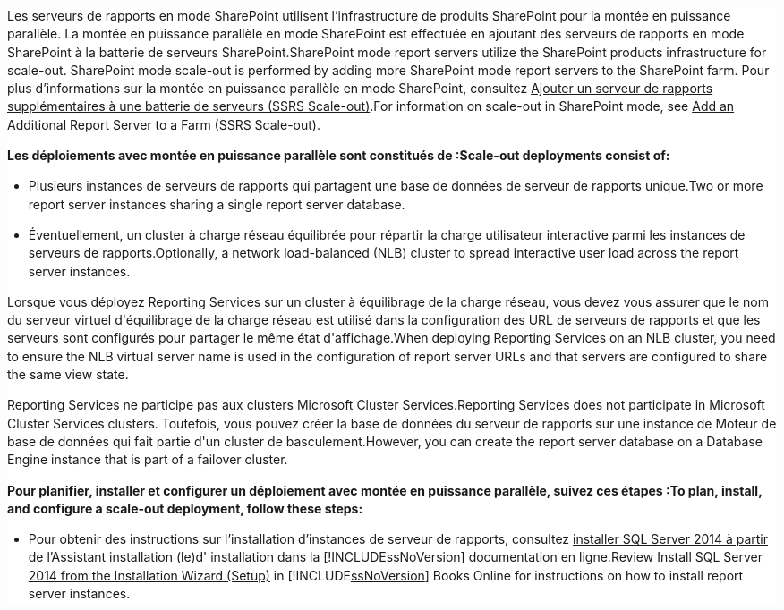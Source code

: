  <span data-ttu-id="d8e4b-106">Les serveurs de rapports en mode SharePoint utilisent l’infrastructure de produits SharePoint pour la montée en puissance parallèle. La montée en puissance parallèle en mode SharePoint est effectuée en ajoutant des serveurs de rapports en mode SharePoint à la batterie de serveurs SharePoint.</span><span class="sxs-lookup"><span data-stu-id="d8e4b-106">SharePoint mode report servers utilize the SharePoint products infrastructure for scale-out. SharePoint mode scale-out is performed by adding more SharePoint mode report servers to the SharePoint farm.</span></span> <span data-ttu-id="d8e4b-107">Pour plus d’informations sur la montée en puissance parallèle en mode SharePoint, consultez [Ajouter un serveur de rapports supplémentaires à une batterie de serveurs &#40;SSRS Scale-out&#41;](../../reporting-services/install-windows/add-an-additional-report-server-to-a-farm-ssrs-scale-out.md).</span><span class="sxs-lookup"><span data-stu-id="d8e4b-107">For information on scale-out in SharePoint mode, see [Add an Additional Report Server to a Farm &#40;SSRS Scale-out&#41;](../../reporting-services/install-windows/add-an-additional-report-server-to-a-farm-ssrs-scale-out.md).</span></span>

 <span data-ttu-id="d8e4b-108">**Les déploiements avec montée en puissance parallèle sont constitués de :**</span><span class="sxs-lookup"><span data-stu-id="d8e4b-108">**Scale-out deployments consist of:**</span></span>

-   <span data-ttu-id="d8e4b-109">Plusieurs instances de serveurs de rapports qui partagent une base de données de serveur de rapports unique.</span><span class="sxs-lookup"><span data-stu-id="d8e4b-109">Two or more report server instances sharing a single report server database.</span></span>

-   <span data-ttu-id="d8e4b-110">Éventuellement, un cluster à charge réseau équilibrée pour répartir la charge utilisateur interactive parmi les instances de serveurs de rapports.</span><span class="sxs-lookup"><span data-stu-id="d8e4b-110">Optionally, a network load-balanced (NLB) cluster to spread interactive user load across the report server instances.</span></span>

 <span data-ttu-id="d8e4b-111">Lorsque vous déployez Reporting Services sur un cluster à équilibrage de la charge réseau, vous devez vous assurer que le nom du serveur virtuel d'équilibrage de la charge réseau est utilisé dans la configuration des URL de serveurs de rapports et que les serveurs sont configurés pour partager le même état d'affichage.</span><span class="sxs-lookup"><span data-stu-id="d8e4b-111">When deploying Reporting Services on an NLB cluster, you need to ensure the NLB virtual server name is used in the configuration of report server URLs and that servers are configured to share the same view state.</span></span>

 <span data-ttu-id="d8e4b-112">Reporting Services ne participe pas aux clusters Microsoft Cluster Services.</span><span class="sxs-lookup"><span data-stu-id="d8e4b-112">Reporting Services does not participate in Microsoft Cluster Services clusters.</span></span> <span data-ttu-id="d8e4b-113">Toutefois, vous pouvez créer la base de données du serveur de rapports sur une instance de Moteur de base de données qui fait partie d'un cluster de basculement.</span><span class="sxs-lookup"><span data-stu-id="d8e4b-113">However, you can create the report server database on a Database Engine instance that is part of a failover cluster.</span></span>

 <span data-ttu-id="d8e4b-114">**Pour planifier, installer et configurer un déploiement avec montée en puissance parallèle, suivez ces étapes :**</span><span class="sxs-lookup"><span data-stu-id="d8e4b-114">**To plan, install, and configure a scale-out deployment, follow these steps:**</span></span>

-   <span data-ttu-id="d8e4b-115">Pour obtenir des instructions sur l’installation d’instances de serveur de rapports, consultez [installer SQL Server 2014 à partir de l’Assistant installation &#40;le&#41;d'](../../database-engine/install-windows/install-sql-server-from-the-installation-wizard-setup.md) installation dans la [!INCLUDE[ssNoVersion](../../includes/ssnoversion-md.md)] documentation en ligne.</span><span class="sxs-lookup"><span data-stu-id="d8e4b-115">Review [Install SQL Server 2014 from the Installation Wizard &#40;Setup&#41;](../../database-engine/install-windows/install-sql-server-from-the-installation-wizard-setup.md) in [!INCLUDE[ssNoVersion](../../includes/ssnoversion-md.md)] Books Online for instructions on how to install report server instances.</span></span>
